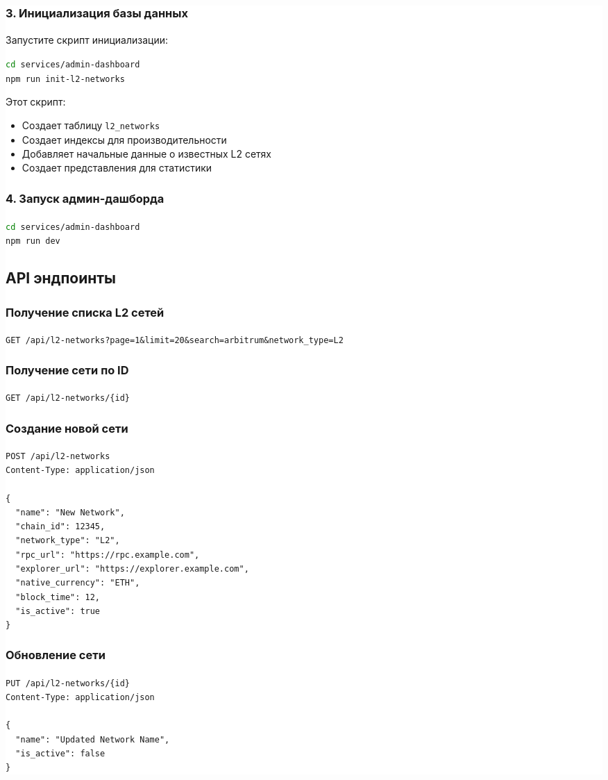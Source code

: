 ### 3. Инициализация базы данных

Запустите скрипт инициализации:
```bash
cd services/admin-dashboard
npm run init-l2-networks
```

Этот скрипт:
- Создает таблицу `l2_networks`
- Создает индексы для производительности
- Добавляет начальные данные о известных L2 сетях
- Создает представления для статистики

### 4. Запуск админ-дашборда

```bash
cd services/admin-dashboard
npm run dev
```

## API эндпоинты

### Получение списка L2 сетей
```
GET /api/l2-networks?page=1&limit=20&search=arbitrum&network_type=L2
```

### Получение сети по ID
```
GET /api/l2-networks/{id}
```

### Создание новой сети
```
POST /api/l2-networks
Content-Type: application/json

{
  "name": "New Network",
  "chain_id": 12345,
  "network_type": "L2",
  "rpc_url": "https://rpc.example.com",
  "explorer_url": "https://explorer.example.com",
  "native_currency": "ETH",
  "block_time": 12,
  "is_active": true
}
```

### Обновление сети
```
PUT /api/l2-networks/{id}
Content-Type: application/json

{
  "name": "Updated Network Name",
  "is_active": false
}
```
